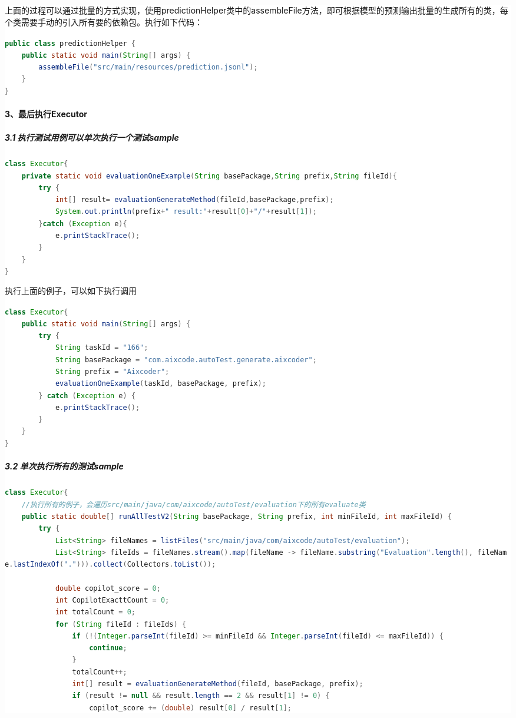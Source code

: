 上面的过程可以通过批量的方式实现，使用predictionHelper类中的assembleFile方法，即可根据模型的预测输出批量的生成所有的类，每个类需要手动的引入所有要的依赖包。执行如下代码：

```java
public class predictionHelper {
    public static void main(String[] args) {
        assembleFile("src/main/resources/prediction.jsonl");
    }
}
```

#### 3、最后执行Executor 

##### 3.1 执行测试用例可以单次执行一个测试sample

```java
class Executor{
    private static void evaluationOneExample(String basePackage,String prefix,String fileId){
        try {
            int[] result= evaluationGenerateMethod(fileId,basePackage,prefix);
            System.out.println(prefix+" result:"+result[0]+"/"+result[1]);
        }catch (Exception e){
            e.printStackTrace();
        }
    }
}
```

执行上面的例子，可以如下执行调用

```java
class Executor{
    public static void main(String[] args) {
        try {
            String taskId = "166";
            String basePackage = "com.aixcode.autoTest.generate.aixcoder";
            String prefix = "Aixcoder";
            evaluationOneExample(taskId, basePackage, prefix);
        } catch (Exception e) {
            e.printStackTrace();
        }
    }
}
```

##### 3.2 单次执行所有的测试sample

```java
class Executor{
    //执行所有的例子，会遍历src/main/java/com/aixcode/autoTest/evaluation下的所有evaluate类
    public static double[] runAllTestV2(String basePackage, String prefix, int minFileId, int maxFileId) {
        try {
            List<String> fileNames = listFiles("src/main/java/com/aixcode/autoTest/evaluation");
            List<String> fileIds = fileNames.stream().map(fileName -> fileName.substring("Evaluation".length(), fileName.lastIndexOf("."))).collect(Collectors.toList());

            double copilot_score = 0;
            int CopilotExacttCount = 0;
            int totalCount = 0;
            for (String fileId : fileIds) {
                if (!(Integer.parseInt(fileId) >= minFileId && Integer.parseInt(fileId) <= maxFileId)) {
                    continue;
                }
                totalCount++;
                int[] result = evaluationGenerateMethod(fileId, basePackage, prefix);
                if (result != null && result.length == 2 && result[1] != 0) {
                    copilot_score += (double) result[0] / result[1];
```
